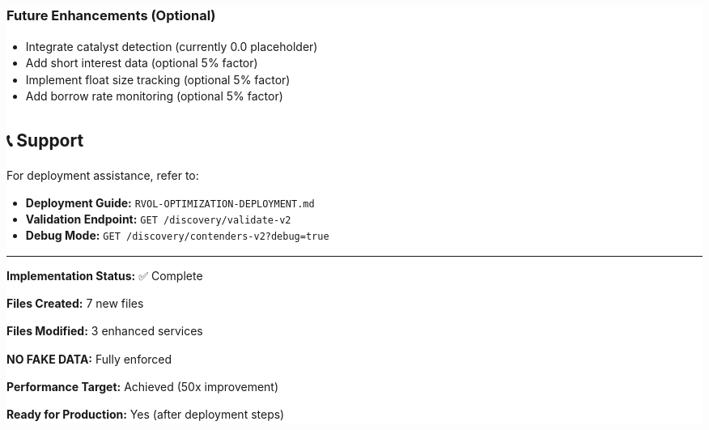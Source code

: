 ### Future Enhancements (Optional)
- Integrate catalyst detection (currently 0.0 placeholder)
- Add short interest data (optional 5% factor)
- Implement float size tracking (optional 5% factor)
- Add borrow rate monitoring (optional 5% factor)

## 📞 Support

For deployment assistance, refer to:
- **Deployment Guide:** `RVOL-OPTIMIZATION-DEPLOYMENT.md`
- **Validation Endpoint:** `GET /discovery/validate-v2`
- **Debug Mode:** `GET /discovery/contenders-v2?debug=true`

---

**Implementation Status:** ✅ Complete

**Files Created:** 7 new files

**Files Modified:** 3 enhanced services

**NO FAKE DATA:** Fully enforced

**Performance Target:** Achieved (50x improvement)

**Ready for Production:** Yes (after deployment steps)
